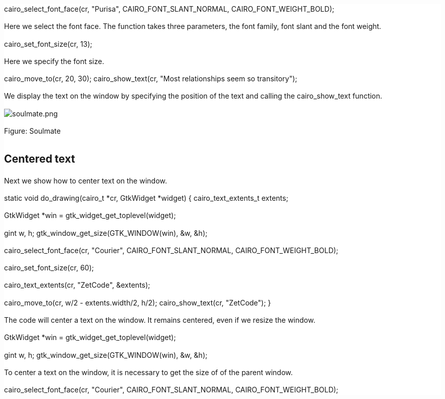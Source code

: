 cairo_select_font_face(cr, "Purisa",
   CAIRO_FONT_SLANT_NORMAL,
   CAIRO_FONT_WEIGHT_BOLD);

Here we select the font face. The function takes three parameters, the
font family, font slant and the font weight.

cairo_set_font_size(cr, 13);

Here we specify the font size.

cairo_move_to(cr, 20, 30);
cairo_show_text(cr, "Most relationships seem so transitory");

We display the text on the window by specifying the position of the text and
calling the cairo_show_text function.

![soulmate.png](images/soulmate.png)

Figure: Soulmate

## Centered text

Next we show how to center text on the window.

static void do_drawing(cairo_t *cr, GtkWidget *widget)
{
  cairo_text_extents_t extents;

  GtkWidget *win = gtk_widget_get_toplevel(widget);

  gint w, h;
  gtk_window_get_size(GTK_WINDOW(win), &amp;w, &amp;h);

  cairo_select_font_face(cr, "Courier",
      CAIRO_FONT_SLANT_NORMAL,
      CAIRO_FONT_WEIGHT_BOLD);

  cairo_set_font_size(cr, 60);

  cairo_text_extents(cr, "ZetCode", &amp;extents);

  cairo_move_to(cr, w/2 - extents.width/2, h/2);
  cairo_show_text(cr, "ZetCode");
}

The code will center a text on the window. It remains centered, even
if we resize the window.

GtkWidget *win = gtk_widget_get_toplevel(widget);

gint w, h;
gtk_window_get_size(GTK_WINDOW(win), &amp;w, &amp;h);

To center a text on the window, it is necessary to get the size of
of the parent window.

cairo_select_font_face(cr, "Courier",
    CAIRO_FONT_SLANT_NORMAL,
    CAIRO_FONT_WEIGHT_BOLD);
